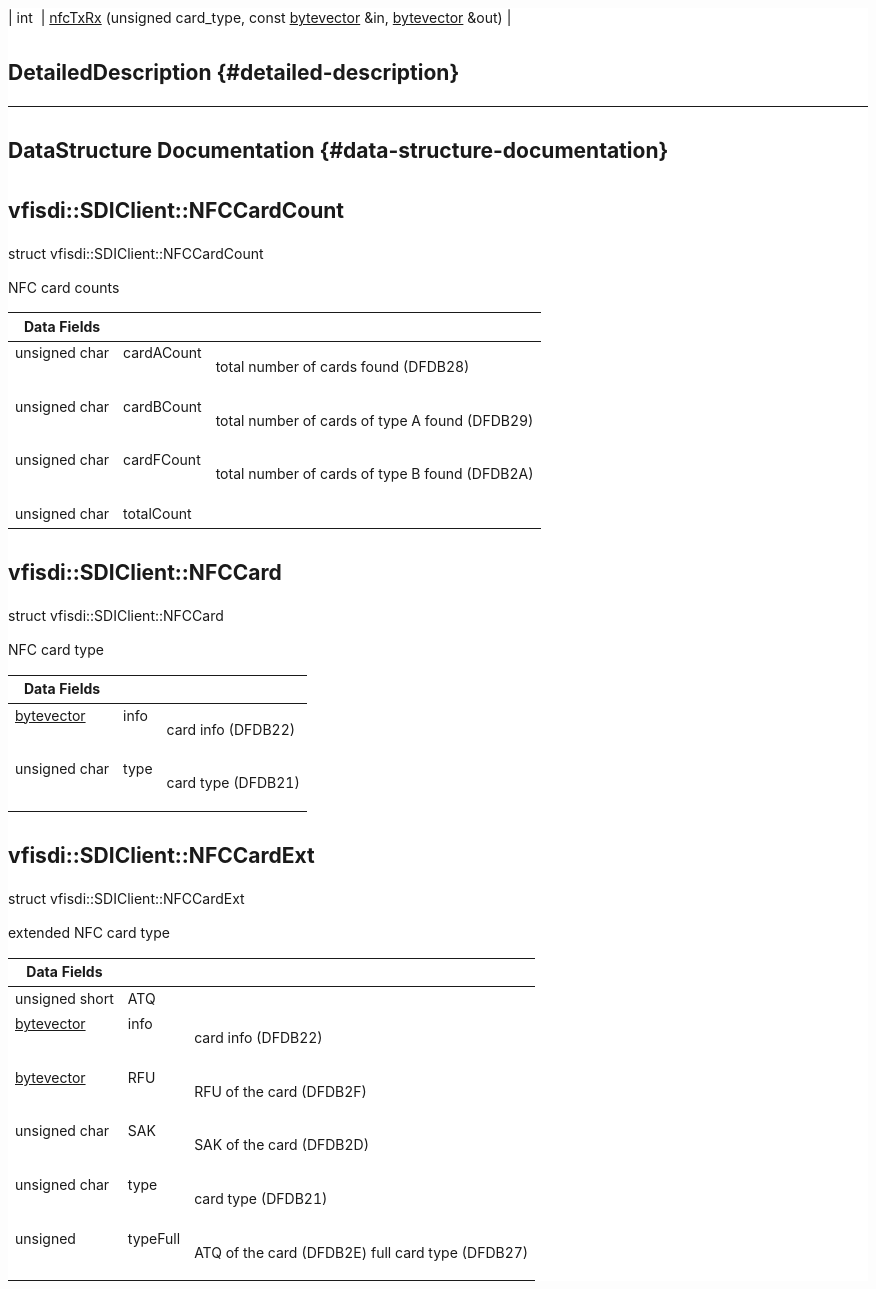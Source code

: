 | int  | [nfcTxRx](#gacd1f1f0cfd1cc09b87adcc25db707d0b) (unsigned card_type, const <a href="classvfisdi_1_1_s_d_i_client.md#a64b5be62be31dcda165d2c6c3c262fb5">bytevector</a> &in, <a href="classvfisdi_1_1_s_d_i_client.md#a64b5be62be31dcda165d2c6c3c262fb5">bytevector</a> &out) |

## DetailedDescription {#detailed-description}

------------------------------------------------------------------------

## DataStructure Documentation {#data-structure-documentation}

## vfisdi::SDIClient::NFCCardCount <a href="#structvfisdi_1_1_s_d_i_client_1_1_n_f_c_card_count" id="structvfisdi_1_1_s_d_i_client_1_1_n_f_c_card_count"></a>

<p>struct vfisdi::SDIClient::NFCCardCount</p>

NFC card counts

| Data Fields |  |  |
|----|----|----|
| unsigned char | cardACount | <p>total number of cards found (DFDB28)</p> |
| unsigned char | cardBCount | <p>total number of cards of type A found (DFDB29)</p> |
| unsigned char | cardFCount | <p>total number of cards of type B found (DFDB2A)</p> |
| unsigned char | totalCount |  |

## vfisdi::SDIClient::NFCCard <a href="#structvfisdi_1_1_s_d_i_client_1_1_n_f_c_card" id="structvfisdi_1_1_s_d_i_client_1_1_n_f_c_card"></a>

<p>struct vfisdi::SDIClient::NFCCard</p>

NFC card type

| Data Fields |  |  |
|----|----|----|
| <a href="classvfisdi_1_1_s_d_i_client.md#a64b5be62be31dcda165d2c6c3c262fb5">bytevector</a> | info | <p>card info (DFDB22)</p> |
| unsigned char | type | <p>card type (DFDB21)</p> |

## vfisdi::SDIClient::NFCCardExt <a href="#structvfisdi_1_1_s_d_i_client_1_1_n_f_c_card_ext" id="structvfisdi_1_1_s_d_i_client_1_1_n_f_c_card_ext"></a>

<p>struct vfisdi::SDIClient::NFCCardExt</p>

extended NFC card type

| Data Fields |  |  |
|----|----|----|
| unsigned short | ATQ |  |
| <a href="classvfisdi_1_1_s_d_i_client.md#a64b5be62be31dcda165d2c6c3c262fb5">bytevector</a> | info | <p>card info (DFDB22)</p> |
| <a href="classvfisdi_1_1_s_d_i_client.md#a64b5be62be31dcda165d2c6c3c262fb5">bytevector</a> | RFU | <p>RFU of the card (DFDB2F)</p> |
| unsigned char | SAK | <p>SAK of the card (DFDB2D)</p> |
| unsigned char | type | <p>card type (DFDB21)</p> |
| unsigned | typeFull | <p>ATQ of the card (DFDB2E) full card type (DFDB27)</p> |
